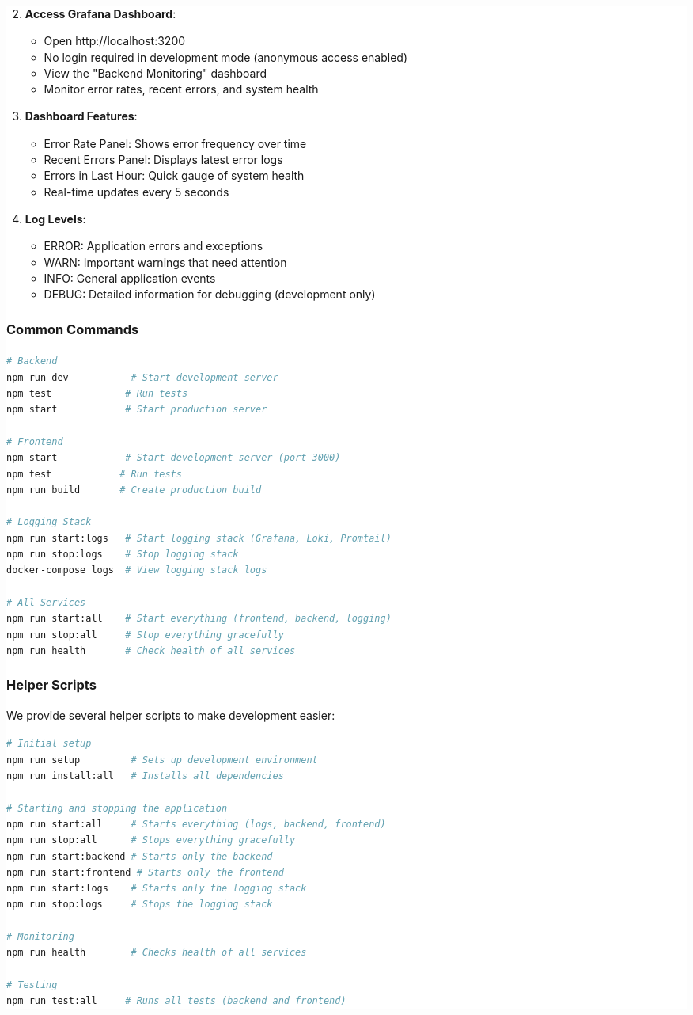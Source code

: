 2. **Access Grafana Dashboard**:

   - Open http://localhost:3200
   - No login required in development mode (anonymous access enabled)
   - View the "Backend Monitoring" dashboard
   - Monitor error rates, recent errors, and system health

3. **Dashboard Features**:

   - Error Rate Panel: Shows error frequency over time
   - Recent Errors Panel: Displays latest error logs
   - Errors in Last Hour: Quick gauge of system health
   - Real-time updates every 5 seconds

4. **Log Levels**:
   - ERROR: Application errors and exceptions
   - WARN: Important warnings that need attention
   - INFO: General application events
   - DEBUG: Detailed information for debugging (development only)

### Common Commands

```bash
# Backend
npm run dev           # Start development server
npm test             # Run tests
npm start            # Start production server

# Frontend
npm start            # Start development server (port 3000)
npm test            # Run tests
npm run build       # Create production build

# Logging Stack
npm run start:logs   # Start logging stack (Grafana, Loki, Promtail)
npm run stop:logs    # Stop logging stack
docker-compose logs  # View logging stack logs

# All Services
npm run start:all    # Start everything (frontend, backend, logging)
npm run stop:all     # Stop everything gracefully
npm run health       # Check health of all services
```

### Helper Scripts

We provide several helper scripts to make development easier:

```bash
# Initial setup
npm run setup         # Sets up development environment
npm run install:all   # Installs all dependencies

# Starting and stopping the application
npm run start:all     # Starts everything (logs, backend, frontend)
npm run stop:all      # Stops everything gracefully
npm run start:backend # Starts only the backend
npm run start:frontend # Starts only the frontend
npm run start:logs    # Starts only the logging stack
npm run stop:logs     # Stops the logging stack

# Monitoring
npm run health        # Checks health of all services

# Testing
npm run test:all     # Runs all tests (backend and frontend)
```